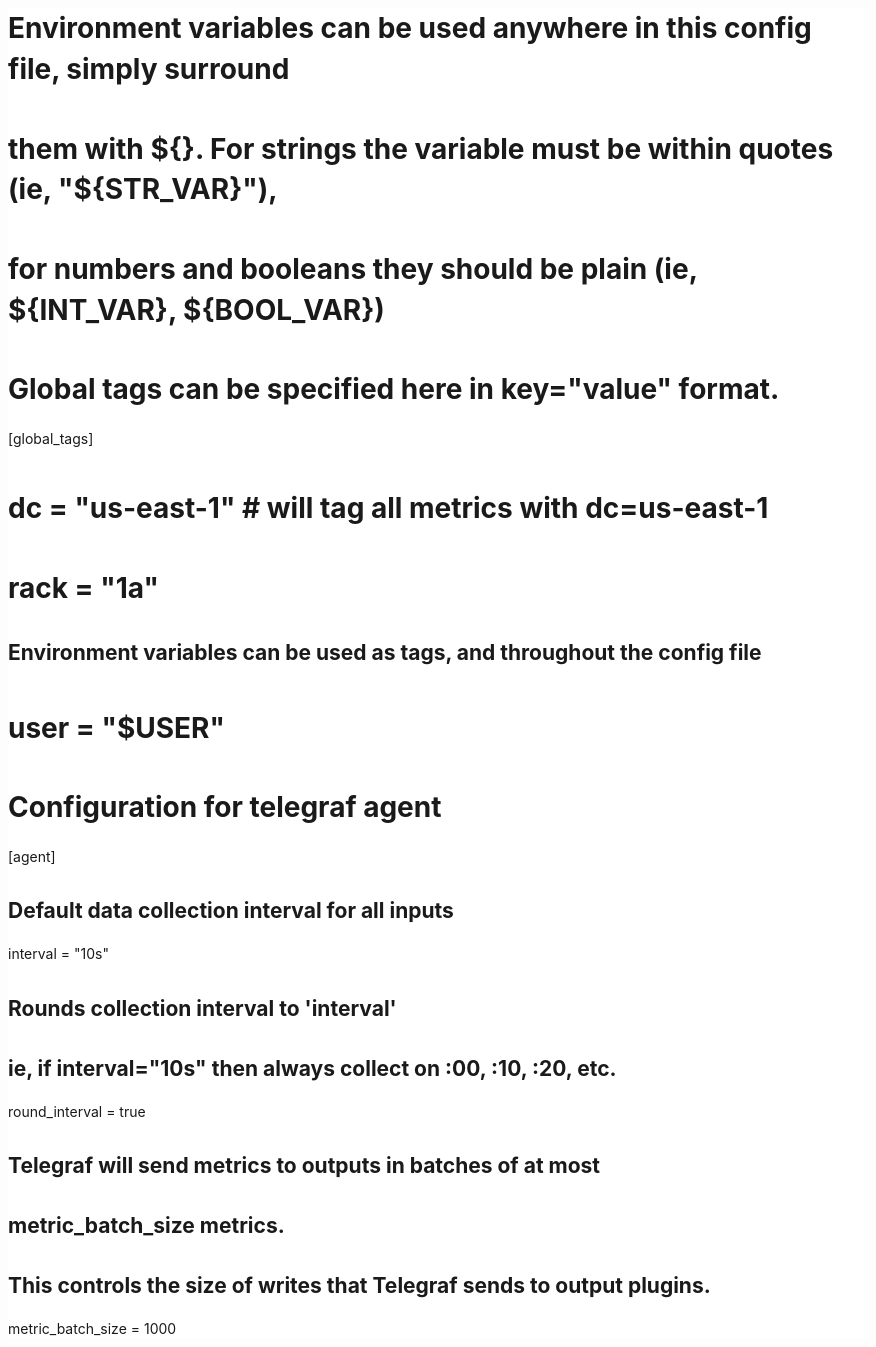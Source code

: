 #
# Environment variables can be used anywhere in this config file, simply surround
# them with ${}. For strings the variable must be within quotes (ie, "${STR_VAR}"),
# for numbers and booleans they should be plain (ie, ${INT_VAR}, ${BOOL_VAR})


# Global tags can be specified here in key="value" format.
[global_tags]
  # dc = "us-east-1" # will tag all metrics with dc=us-east-1
  # rack = "1a"
  ## Environment variables can be used as tags, and throughout the config file
  # user = "$USER"


# Configuration for telegraf agent
[agent]
  ## Default data collection interval for all inputs
  interval = "10s"
  ## Rounds collection interval to 'interval'
  ## ie, if interval="10s" then always collect on :00, :10, :20, etc.
  round_interval = true

  ## Telegraf will send metrics to outputs in batches of at most
  ## metric_batch_size metrics.
  ## This controls the size of writes that Telegraf sends to output plugins.
  metric_batch_size = 1000
